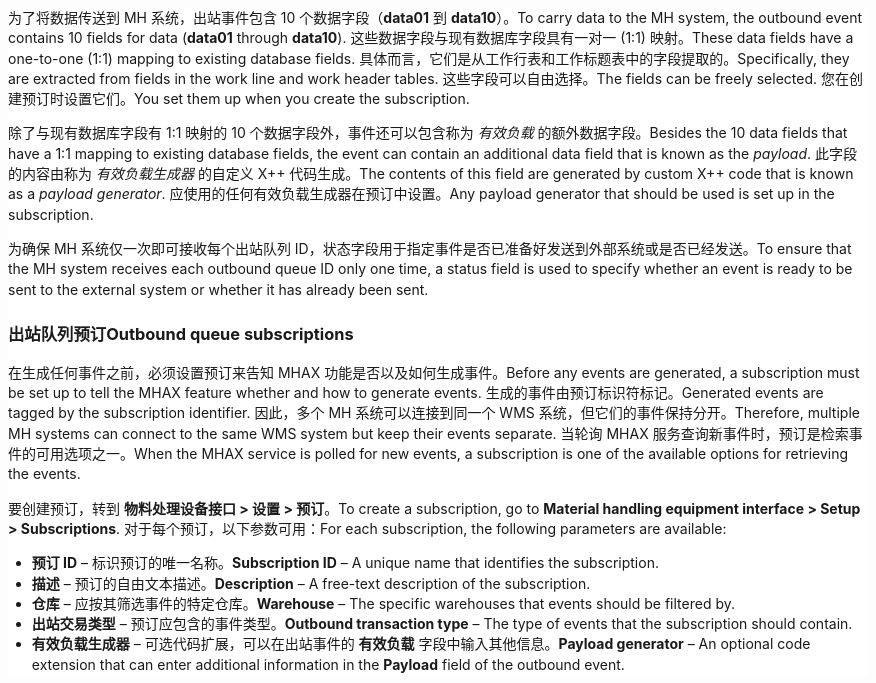 <span data-ttu-id="f2b15-141">为了将数据传送到 MH 系统，出站事件包含 10 个数据字段（**data01** 到 **data10**）。</span><span class="sxs-lookup"><span data-stu-id="f2b15-141">To carry data to the MH system, the outbound event contains 10 fields for data (**data01** through **data10**).</span></span> <span data-ttu-id="f2b15-142">这些数据字段与现有数据库字段具有一对一 (1:1) 映射。</span><span class="sxs-lookup"><span data-stu-id="f2b15-142">These data fields have a one-to-one (1:1) mapping to existing database fields.</span></span> <span data-ttu-id="f2b15-143">具体而言，它们是从工作行表和工作标题表中的字段提取的。</span><span class="sxs-lookup"><span data-stu-id="f2b15-143">Specifically, they are extracted from fields in the work line and work header tables.</span></span> <span data-ttu-id="f2b15-144">这些字段可以自由选择。</span><span class="sxs-lookup"><span data-stu-id="f2b15-144">The fields can be freely selected.</span></span> <span data-ttu-id="f2b15-145">您在创建预订时设置它们。</span><span class="sxs-lookup"><span data-stu-id="f2b15-145">You set them up when you create the subscription.</span></span>

<span data-ttu-id="f2b15-146">除了与现有数据库字段有 1:1 映射的 10 个数据字段外，事件还可以包含称为 *有效负载* 的额外数据字段。</span><span class="sxs-lookup"><span data-stu-id="f2b15-146">Besides the 10 data fields that have a 1:1 mapping to existing database fields, the event can contain an additional data field that is known as the *payload*.</span></span> <span data-ttu-id="f2b15-147">此字段的内容由称为 *有效负载生成器* 的自定义 X++ 代码生成。</span><span class="sxs-lookup"><span data-stu-id="f2b15-147">The contents of this field are generated by custom X++ code that is known as a *payload generator*.</span></span> <span data-ttu-id="f2b15-148">应使用的任何有效负载生成器在预订中设置。</span><span class="sxs-lookup"><span data-stu-id="f2b15-148">Any payload generator that should be used is set up in the subscription.</span></span>

<span data-ttu-id="f2b15-149">为确保 MH 系统仅一次即可接收每个出站队列 ID，状态字段用于指定事件是否已准备好发送到外部系统或是否已经发送。</span><span class="sxs-lookup"><span data-stu-id="f2b15-149">To ensure that the MH system receives each outbound queue ID only one time, a status field is used to specify whether an event is ready to be sent to the external system or whether it has already been sent.</span></span>

### <a name="outbound-queue-subscriptions"></a><span data-ttu-id="f2b15-150">出站队列预订</span><span class="sxs-lookup"><span data-stu-id="f2b15-150">Outbound queue subscriptions</span></span>

<span data-ttu-id="f2b15-151">在生成任何事件之前，必须设置预订来告知 MHAX 功能是否以及如何生成事件。</span><span class="sxs-lookup"><span data-stu-id="f2b15-151">Before any events are generated, a subscription must be set up to tell the MHAX feature whether and how to generate events.</span></span> <span data-ttu-id="f2b15-152">生成的事件由预订标识符标记。</span><span class="sxs-lookup"><span data-stu-id="f2b15-152">Generated events are tagged by the subscription identifier.</span></span> <span data-ttu-id="f2b15-153">因此，多个 MH 系统可以连接到同一个 WMS 系统，但它们的事件保持分开。</span><span class="sxs-lookup"><span data-stu-id="f2b15-153">Therefore, multiple MH systems can connect to the same WMS system but keep their events separate.</span></span> <span data-ttu-id="f2b15-154">当轮询 MHAX 服务查询新事件时，预订是检索事件的可用选项之一。</span><span class="sxs-lookup"><span data-stu-id="f2b15-154">When the MHAX service is polled for new events, a subscription is one of the available options for retrieving the events.</span></span>

<span data-ttu-id="f2b15-155">要创建预订，转到 **物料处理设备接口 \> 设置 \> 预订**。</span><span class="sxs-lookup"><span data-stu-id="f2b15-155">To create a subscription, go to **Material handling equipment interface \> Setup \> Subscriptions**.</span></span> <span data-ttu-id="f2b15-156">对于每个预订，以下参数可用：</span><span class="sxs-lookup"><span data-stu-id="f2b15-156">For each subscription, the following parameters are available:</span></span>

- <span data-ttu-id="f2b15-157">**预订 ID** – 标识预订的唯一名称。</span><span class="sxs-lookup"><span data-stu-id="f2b15-157">**Subscription ID** – A unique name that identifies the subscription.</span></span>
- <span data-ttu-id="f2b15-158">**描述** – 预订的自由文本描述。</span><span class="sxs-lookup"><span data-stu-id="f2b15-158">**Description** – A free-text description of the subscription.</span></span>
- <span data-ttu-id="f2b15-159">**仓库** – 应按其筛选事件的特定仓库。</span><span class="sxs-lookup"><span data-stu-id="f2b15-159">**Warehouse** – The specific warehouses that events should be filtered by.</span></span>
- <span data-ttu-id="f2b15-160">**出站交易类型** – 预订应包含的事件类型。</span><span class="sxs-lookup"><span data-stu-id="f2b15-160">**Outbound transaction type** – The type of events that the subscription should contain.</span></span>
- <span data-ttu-id="f2b15-161">**有效负载生成器** – 可选代码扩展，可以在出站事件的 **有效负载** 字段中输入其他信息。</span><span class="sxs-lookup"><span data-stu-id="f2b15-161">**Payload generator** – An optional code extension that can enter additional information in the **Payload** field of the outbound event.</span></span>
